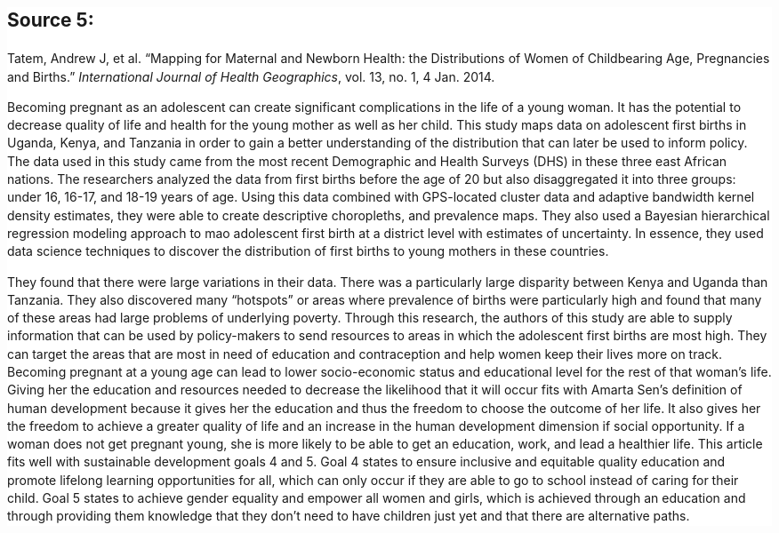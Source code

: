 
## Source 5: 

  Tatem, Andrew J, et al. “Mapping for Maternal and Newborn Health: the Distributions of Women of Childbearing Age, Pregnancies and Births.” *International Journal of Health Geographics*, vol. 13, no. 1, 4 Jan. 2014.

Becoming pregnant as an adolescent can create significant complications in the life of a young woman. It has the potential to decrease quality of life and health for the young mother as well as her child. This study maps data on adolescent first births in Uganda, Kenya, and Tanzania in order to gain a better understanding of the distribution that can later be used to inform policy. The data used in this study came from the most recent Demographic and Health Surveys (DHS) in these three east African nations. The researchers analyzed the data from first births before the age of 20 but also disaggregated it into three groups: under 16, 16-17, and 18-19 years of age. Using this data combined with GPS-located cluster data and adaptive bandwidth kernel density estimates, they were able to create descriptive choropleths, and prevalence maps. They also used a Bayesian hierarchical regression modeling approach to mao adolescent first birth at a district level with estimates of uncertainty. In essence, they used data science techniques to discover the distribution of first births to young mothers in these countries. 

They found that there were large variations in their data. There was a particularly large disparity between Kenya and Uganda than Tanzania. They also discovered many “hotspots” or areas where prevalence of births were particularly high and found that many of these areas had large problems of underlying poverty. Through this research, the authors of this study are able to supply information that can be used by policy-makers to send resources to areas in which the adolescent first births are most high. They can target the areas that are most in need of education and contraception and help women keep their lives more on track. Becoming pregnant at a young age can lead to lower socio-economic status and educational level for the rest of that woman’s life. Giving her the education and resources needed to decrease the likelihood that it will occur fits with Amarta Sen’s definition of human development because it gives her the education and thus the freedom to choose the outcome of her life. It also gives her the freedom to achieve a greater quality of life and an increase in the human development dimension if social opportunity. If a woman does not get pregnant young, she is more likely to be able to get an education, work, and lead a healthier life. This article fits well with sustainable development goals 4 and 5. Goal 4 states to ensure inclusive and equitable quality education and promote lifelong learning opportunities for all, which can only occur if they are able to go to school instead of caring for their child. Goal 5 states to achieve gender equality and empower all women and girls, which is achieved through an education and through providing them knowledge that they don’t need to have children just yet and that there are alternative paths.
